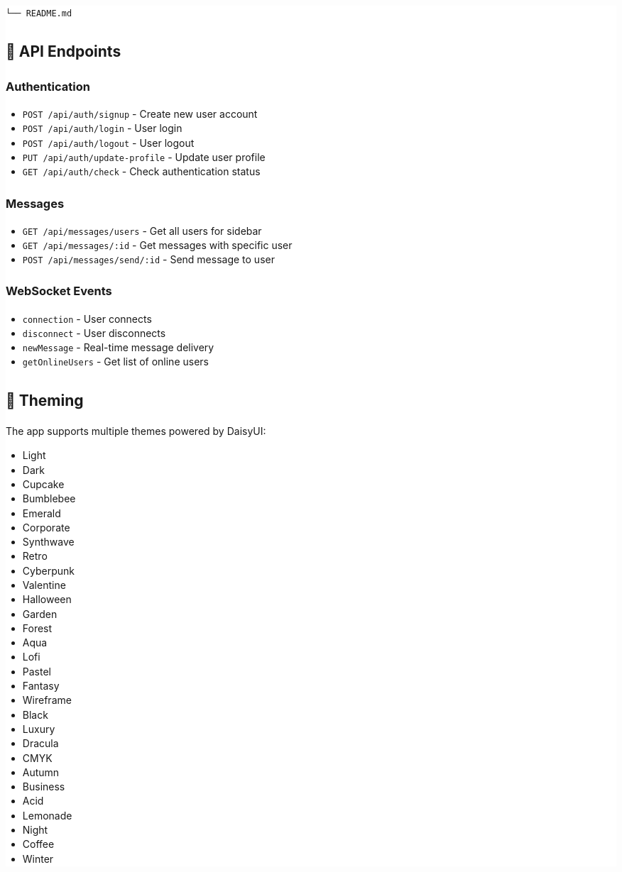 ```
└── README.md
```

## 🔌 API Endpoints

### Authentication
- `POST /api/auth/signup` - Create new user account
- `POST /api/auth/login` - User login
- `POST /api/auth/logout` - User logout
- `PUT /api/auth/update-profile` - Update user profile
- `GET /api/auth/check` - Check authentication status

### Messages
- `GET /api/messages/users` - Get all users for sidebar
- `GET /api/messages/:id` - Get messages with specific user
- `POST /api/messages/send/:id` - Send message to user

### WebSocket Events
- `connection` - User connects
- `disconnect` - User disconnects
- `newMessage` - Real-time message delivery
- `getOnlineUsers` - Get list of online users

## 🎨 Theming

The app supports multiple themes powered by DaisyUI:
- Light
- Dark
- Cupcake
- Bumblebee
- Emerald
- Corporate
- Synthwave
- Retro
- Cyberpunk
- Valentine
- Halloween
- Garden
- Forest
- Aqua
- Lofi
- Pastel
- Fantasy
- Wireframe
- Black
- Luxury
- Dracula
- CMYK
- Autumn
- Business
- Acid
- Lemonade
- Night
- Coffee
- Winter
